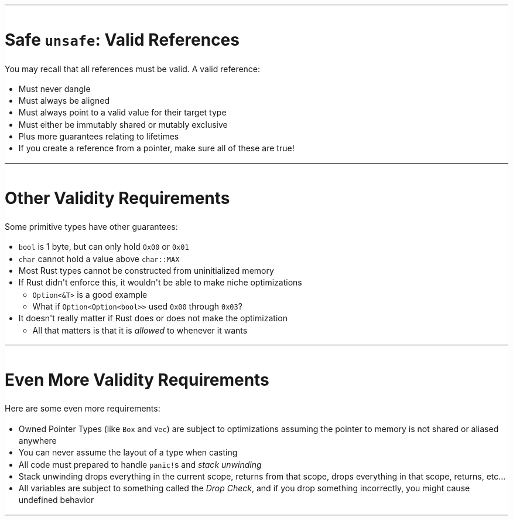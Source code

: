 


---


# Safe `unsafe`: Valid References

You may recall that all references must be valid. A valid reference:

* Must never dangle
* Must always be aligned
* Must always point to a valid value for their target type
* Must either be immutably shared or mutably exclusive
* Plus more guarantees relating to lifetimes
* If you create a reference from a pointer, make sure all of these are true!




---


# Other Validity Requirements

Some primitive types have other guarantees:

* `bool` is 1 byte, but can only hold `0x00` or `0x01`
* `char` cannot hold a value above `char::MAX`
* Most Rust types cannot be constructed from uninitialized memory
* If Rust didn't enforce this, it wouldn't be able to make niche optimizations
    * `Option<&T>` is a good example
    * What if `Option<Option<bool>>` used `0x00` through `0x03`?
* It doesn't really matter if Rust does or does not make the optimization
    * All that matters is that it is _allowed_ to whenever it wants


---


# Even More Validity Requirements

Here are some even more requirements:

* Owned Pointer Types (like `Box` and `Vec`) are subject to optimizations assuming the pointer to memory is not shared or aliased anywhere
* You can never assume the layout of a type when casting
* All code must prepared to handle `panic!`s and _stack unwinding_
* Stack unwinding drops everything in the current scope, returns from that scope, drops everything in that scope, returns, etc...
* All variables are subject to something called the _Drop Check_, and if you drop something incorrectly, you might cause undefined behavior




---
